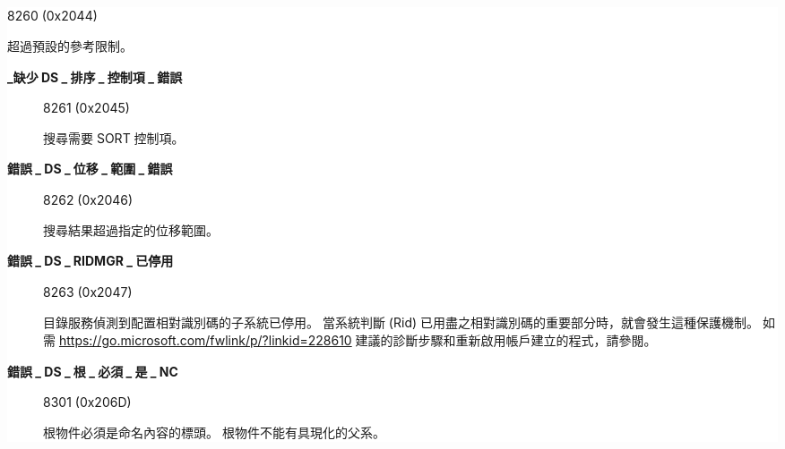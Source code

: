 8260 (0x2044) 
</dt> <dt>



超過預設的參考限制。


</dt> </dl> </dd> <dt>

<span id="ERROR_DS_SORT_CONTROL_MISSING"></span><span id="error_ds_sort_control_missing"></span>**\_缺少 DS \_ 排序 \_ 控制項 \_ 錯誤**
</dt> <dd> <dl> <dt>

8261 (0x2045) 
</dt> <dt>



搜尋需要 SORT 控制項。


</dt> </dl> </dd> <dt>

<span id="ERROR_DS_OFFSET_RANGE_ERROR"></span><span id="error_ds_offset_range_error"></span>**錯誤 \_ DS \_ 位移 \_ 範圍 \_ 錯誤**
</dt> <dd> <dl> <dt>

8262 (0x2046) 
</dt> <dt>



搜尋結果超過指定的位移範圍。


</dt> </dl> </dd> <dt>

<span id="ERROR_DS_RIDMGR_DISABLED"></span><span id="error_ds_ridmgr_disabled"></span>**錯誤 \_ DS \_ RIDMGR \_ 已停用**
</dt> <dd> <dl> <dt>

8263 (0x2047) 
</dt> <dt>



目錄服務偵測到配置相對識別碼的子系統已停用。 當系統判斷 (Rid) 已用盡之相對識別碼的重要部分時，就會發生這種保護機制。 如需 <https://go.microsoft.com/fwlink/p/?linkid=228610> 建議的診斷步驟和重新啟用帳戶建立的程式，請參閱。


</dt> </dl> </dd> <dt>

<span id="ERROR_DS_ROOT_MUST_BE_NC"></span><span id="error_ds_root_must_be_nc"></span>**錯誤 \_ DS \_ 根 \_ 必須 \_ 是 \_ NC**
</dt> <dd> <dl> <dt>

8301 (0x206D) 
</dt> <dt>



根物件必須是命名內容的標頭。 根物件不能有具現化的父系。


</dt> </dl> </dd> <dt>
